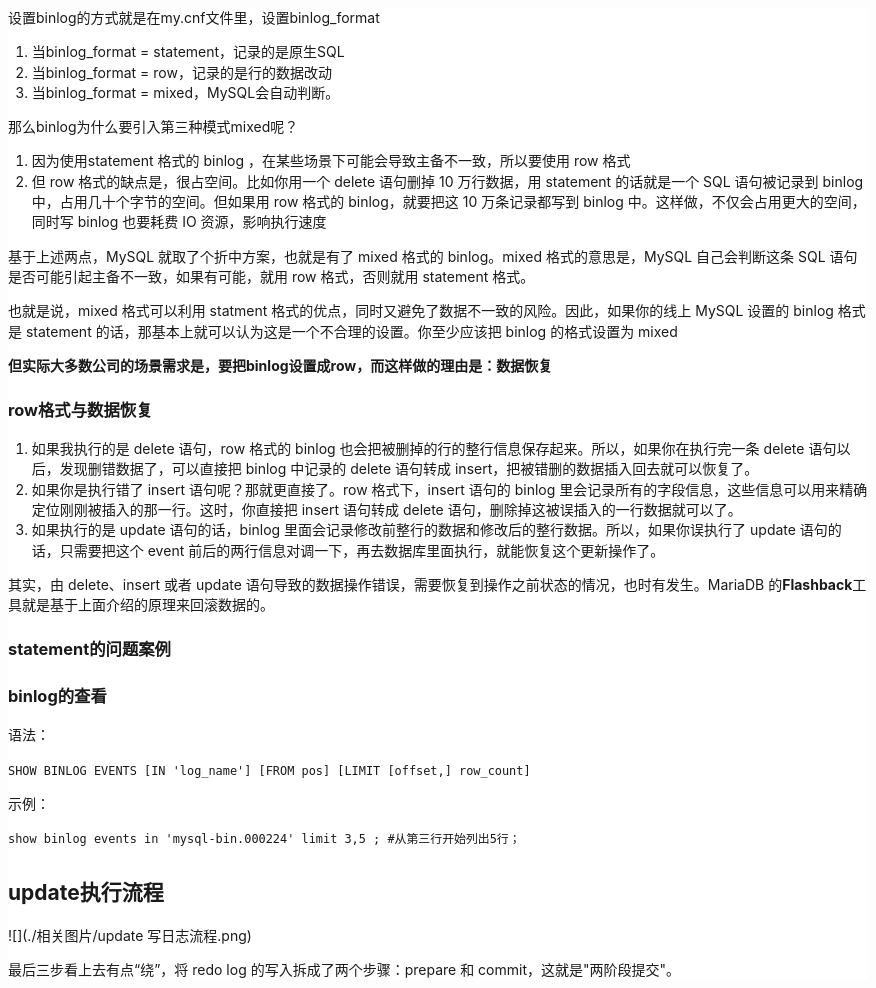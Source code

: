 设置binlog的方式就是在my.cnf文件里，设置binlog_format

1. 当binlog_format = statement，记录的是原生SQL
2. 当binlog_format = row，记录的是行的数据改动
3. 当binlog_format = mixed，MySQL会自动判断。

那么binlog为什么要引入第三种模式mixed呢？

1. 因为使用statement 格式的 binlog ，在某些场景下可能会导致主备不一致，所以要使用 row 格式
2. 但 row 格式的缺点是，很占空间。比如你用一个 delete 语句删掉 10 万行数据，用 statement 的话就是一个 SQL 语句被记录到 binlog 中，占用几十个字节的空间。但如果用 row 格式的 binlog，就要把这 10 万条记录都写到 binlog 中。这样做，不仅会占用更大的空间，同时写 binlog 也要耗费 IO 资源，影响执行速度

基于上述两点，MySQL 就取了个折中方案，也就是有了 mixed 格式的 binlog。mixed 格式的意思是，MySQL 自己会判断这条 SQL 语句是否可能引起主备不一致，如果有可能，就用 row 格式，否则就用 statement 格式。

也就是说，mixed 格式可以利用 statment 格式的优点，同时又避免了数据不一致的风险。因此，如果你的线上 MySQL 设置的 binlog 格式是 statement 的话，那基本上就可以认为这是一个不合理的设置。你至少应该把 binlog 的格式设置为 mixed

**但实际大多数公司的场景需求是，要把binlog设置成row，而这样做的理由是：数据恢复**

### row格式与数据恢复

1. 如果我执行的是 delete 语句，row 格式的 binlog 也会把被删掉的行的整行信息保存起来。所以，如果你在执行完一条 delete 语句以后，发现删错数据了，可以直接把 binlog 中记录的 delete 语句转成 insert，把被错删的数据插入回去就可以恢复了。
2. 如果你是执行错了 insert 语句呢？那就更直接了。row 格式下，insert 语句的 binlog 里会记录所有的字段信息，这些信息可以用来精确定位刚刚被插入的那一行。这时，你直接把 insert 语句转成 delete 语句，删除掉这被误插入的一行数据就可以了。
3. 如果执行的是 update 语句的话，binlog 里面会记录修改前整行的数据和修改后的整行数据。所以，如果你误执行了 update 语句的话，只需要把这个 event 前后的两行信息对调一下，再去数据库里面执行，就能恢复这个更新操作了。

其实，由 delete、insert 或者 update 语句导致的数据操作错误，需要恢复到操作之前状态的情况，也时有发生。MariaDB 的**Flashback**工具就是基于上面介绍的原理来回滚数据的。

### statement的问题案例

### binlog的查看

语法：

```
SHOW BINLOG EVENTS [IN 'log_name'] [FROM pos] [LIMIT [offset,] row_count]
```

示例：

```mysql
show binlog events in 'mysql-bin.000224' limit 3,5 ; #从第三行开始列出5行；
```





## update执行流程

![](./相关图片/update 写日志流程.png)

最后三步看上去有点“绕”，将 redo log 的写入拆成了两个步骤：prepare 和 commit，这就是"两阶段提交"。
